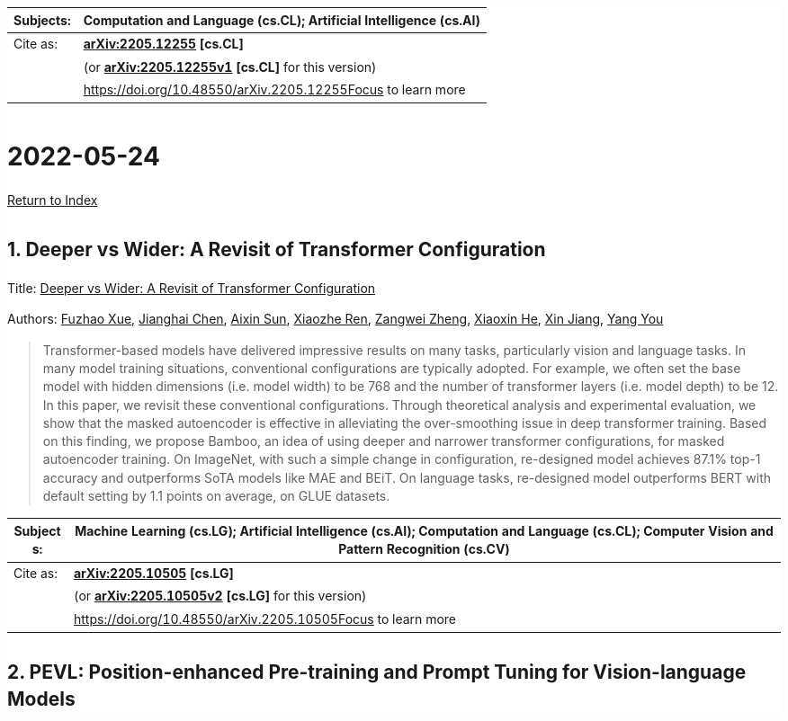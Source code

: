 | Subjects: | **Computation and Language (cs.CL)**; Artificial Intelligence (cs.AI) |
| --------- | ------------------------------------------------------------ |
| Cite as:  | **[arXiv:2205.12255](https://arxiv.org/abs/2205.12255) [cs.CL]** |
|           | (or **[arXiv:2205.12255v1](https://arxiv.org/abs/2205.12255v1) [cs.CL]** for this version) |
|           | https://doi.org/10.48550/arXiv.2205.12255Focus to learn more |







# 2022-05-24

[Return to Index](#Index)



<h2 id="2022-05-24-1">1. Deeper vs Wider: A Revisit of Transformer Configuration
</h2>

Title: [Deeper vs Wider: A Revisit of Transformer Configuration](https://arxiv.org/abs/2205.10505)

Authors: [Fuzhao Xue](https://arxiv.org/search/cs?searchtype=author&query=Xue%2C+F), [Jianghai Chen](https://arxiv.org/search/cs?searchtype=author&query=Chen%2C+J), [Aixin Sun](https://arxiv.org/search/cs?searchtype=author&query=Sun%2C+A), [Xiaozhe Ren](https://arxiv.org/search/cs?searchtype=author&query=Ren%2C+X), [Zangwei Zheng](https://arxiv.org/search/cs?searchtype=author&query=Zheng%2C+Z), [Xiaoxin He](https://arxiv.org/search/cs?searchtype=author&query=He%2C+X), [Xin Jiang](https://arxiv.org/search/cs?searchtype=author&query=Jiang%2C+X), [Yang You](https://arxiv.org/search/cs?searchtype=author&query=You%2C+Y)

> Transformer-based models have delivered impressive results on many tasks, particularly vision and language tasks. In many model training situations, conventional configurations are typically adopted. For example, we often set the base model with hidden dimensions (i.e. model width) to be 768 and the number of transformer layers (i.e. model depth) to be 12. In this paper, we revisit these conventional configurations. Through theoretical analysis and experimental evaluation, we show that the masked autoencoder is effective in alleviating the over-smoothing issue in deep transformer training. Based on this finding, we propose Bamboo, an idea of using deeper and narrower transformer configurations, for masked autoencoder training. On ImageNet, with such a simple change in configuration, re-designed model achieves 87.1% top-1 accuracy and outperforms SoTA models like MAE and BEiT. On language tasks, re-designed model outperforms BERT with default setting by 1.1 points on average, on GLUE datasets.

| Subjects: | **Machine Learning (cs.LG)**; Artificial Intelligence (cs.AI); Computation and Language (cs.CL); Computer Vision and Pattern Recognition (cs.CV) |
| --------- | ------------------------------------------------------------ |
| Cite as:  | **[arXiv:2205.10505](https://arxiv.org/abs/2205.10505) [cs.LG]** |
|           | (or **[arXiv:2205.10505v2](https://arxiv.org/abs/2205.10505v2) [cs.LG]** for this version) |
|           | https://doi.org/10.48550/arXiv.2205.10505Focus to learn more |





<h2 id="2022-05-24-2">2. PEVL: Position-enhanced Pre-training and Prompt Tuning for Vision-language Models
</h2>
